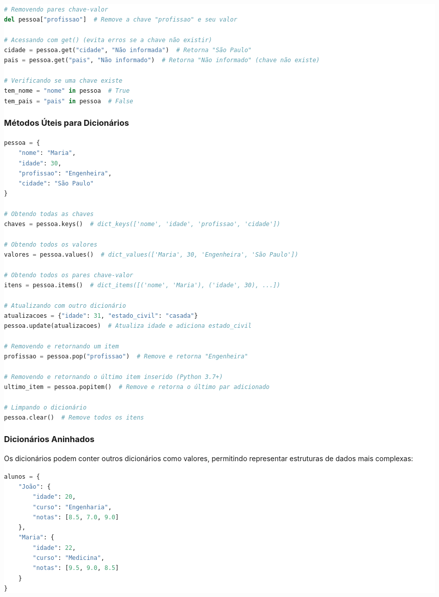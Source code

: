 ```python
# Removendo pares chave-valor
del pessoa["profissao"]  # Remove a chave "profissao" e seu valor

# Acessando com get() (evita erros se a chave não existir)
cidade = pessoa.get("cidade", "Não informada")  # Retorna "São Paulo"
pais = pessoa.get("pais", "Não informado")  # Retorna "Não informado" (chave não existe)

# Verificando se uma chave existe
tem_nome = "nome" in pessoa  # True
tem_pais = "pais" in pessoa  # False
```

### Métodos Úteis para Dicionários

```python
pessoa = {
    "nome": "Maria",
    "idade": 30,
    "profissao": "Engenheira",
    "cidade": "São Paulo"
}

# Obtendo todas as chaves
chaves = pessoa.keys()  # dict_keys(['nome', 'idade', 'profissao', 'cidade'])

# Obtendo todos os valores
valores = pessoa.values()  # dict_values(['Maria', 30, 'Engenheira', 'São Paulo'])

# Obtendo todos os pares chave-valor
itens = pessoa.items()  # dict_items([('nome', 'Maria'), ('idade', 30), ...])

# Atualizando com outro dicionário
atualizacoes = {"idade": 31, "estado_civil": "casada"}
pessoa.update(atualizacoes)  # Atualiza idade e adiciona estado_civil

# Removendo e retornando um item
profissao = pessoa.pop("profissao")  # Remove e retorna "Engenheira"

# Removendo e retornando o último item inserido (Python 3.7+)
ultimo_item = pessoa.popitem()  # Remove e retorna o último par adicionado

# Limpando o dicionário
pessoa.clear()  # Remove todos os itens
```

### Dicionários Aninhados

Os dicionários podem conter outros dicionários como valores, permitindo representar estruturas de dados mais complexas:

```python
alunos = {
    "João": {
        "idade": 20,
        "curso": "Engenharia",
        "notas": [8.5, 7.0, 9.0]
    },
    "Maria": {
        "idade": 22,
        "curso": "Medicina",
        "notas": [9.5, 9.0, 8.5]
    }
}

```